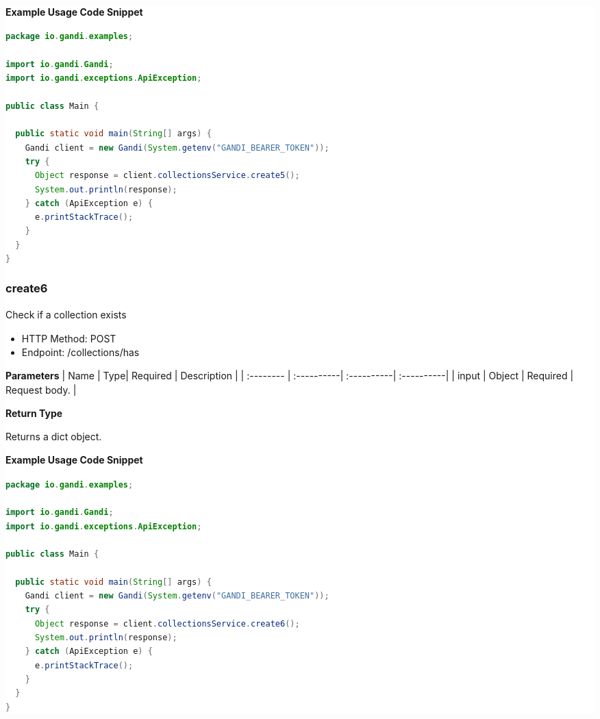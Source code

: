**Example Usage Code Snippet**

```Java
package io.gandi.examples;

import io.gandi.Gandi;
import io.gandi.exceptions.ApiException;

public class Main {

  public static void main(String[] args) {
    Gandi client = new Gandi(System.getenv("GANDI_BEARER_TOKEN"));
    try {
      Object response = client.collectionsService.create5();
      System.out.println(response);
    } catch (ApiException e) {
      e.printStackTrace();
    }
  }
}

```

### **create6**

Check if a collection exists

- HTTP Method: POST
- Endpoint: /collections/has

**Parameters**
| Name | Type| Required | Description |
| :-------- | :----------| :----------| :----------|
| input | Object | Required | Request body. |

**Return Type**

Returns a dict object.

**Example Usage Code Snippet**

```Java
package io.gandi.examples;

import io.gandi.Gandi;
import io.gandi.exceptions.ApiException;

public class Main {

  public static void main(String[] args) {
    Gandi client = new Gandi(System.getenv("GANDI_BEARER_TOKEN"));
    try {
      Object response = client.collectionsService.create6();
      System.out.println(response);
    } catch (ApiException e) {
      e.printStackTrace();
    }
  }
}

```
